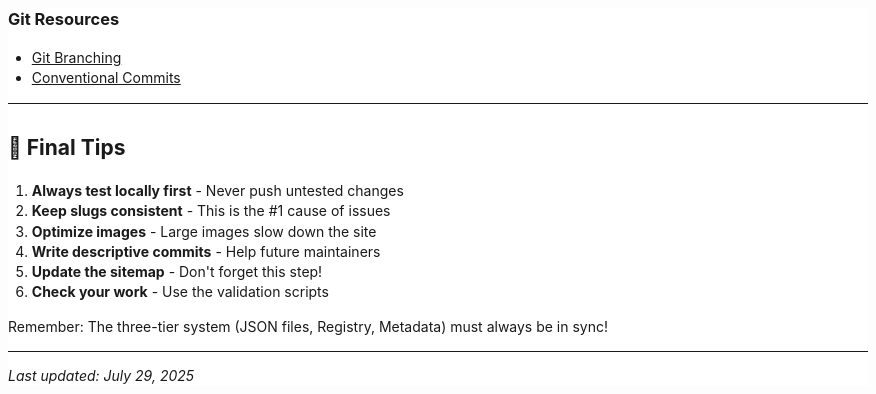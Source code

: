### Git Resources
- [Git Branching](https://git-scm.com/book/en/v2/Git-Branching-Basic-Branching-and-Merging)
- [Conventional Commits](https://www.conventionalcommits.org/)

---

## 🎯 Final Tips

1. **Always test locally first** - Never push untested changes
2. **Keep slugs consistent** - This is the #1 cause of issues
3. **Optimize images** - Large images slow down the site
4. **Write descriptive commits** - Help future maintainers
5. **Update the sitemap** - Don't forget this step!
6. **Check your work** - Use the validation scripts

Remember: The three-tier system (JSON files, Registry, Metadata) must always be in sync!

---

*Last updated: July 29, 2025*